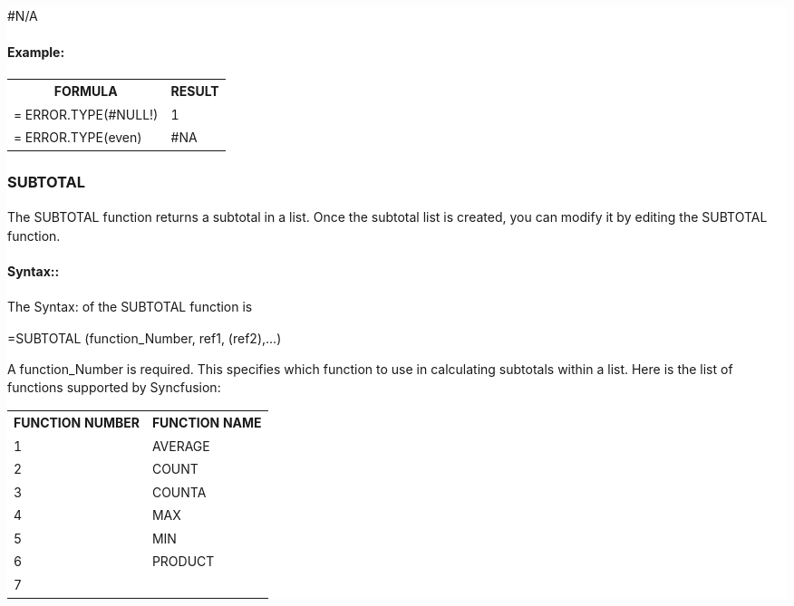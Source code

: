 #N/A</td></tr>
</table>


#### Example:

<table>
<tr>
<th>
FORMULA</th><th>
RESULT</th></tr>
<tr>
<td>
= ERROR.TYPE(#NULL!) </td><td>
1</td></tr>
<tr>
<td>
= ERROR.TYPE(even)</td><td>
#NA</td></tr>
</table>

### SUBTOTAL

The SUBTOTAL function returns a subtotal in a list. Once the subtotal list is created, you can modify it by editing the SUBTOTAL function.

#### Syntax::

The Syntax: of the SUBTOTAL function is

=SUBTOTAL (function_Number, ref1, (ref2),...)

A function_Number is required. This specifies which function to use in calculating subtotals within a list. Here is the list of functions supported by Syncfusion:

<table>
<tr>
<th>
FUNCTION NUMBER</th><th>
FUNCTION NAME</th></tr>
<tr>
<td>
1</td><td>
AVERAGE</td></tr>
<tr>
<td>
2</td><td>
COUNT</td></tr>
<tr>
<td>
3</td><td>
COUNTA</td></tr>
<tr>
<td>
4</td><td>
MAX</td></tr>
<tr>
<td>
5</td><td>
MIN</td></tr>
<tr>
<td>
6</td><td>
PRODUCT</td></tr>
<tr>
<td>
7</td><td>